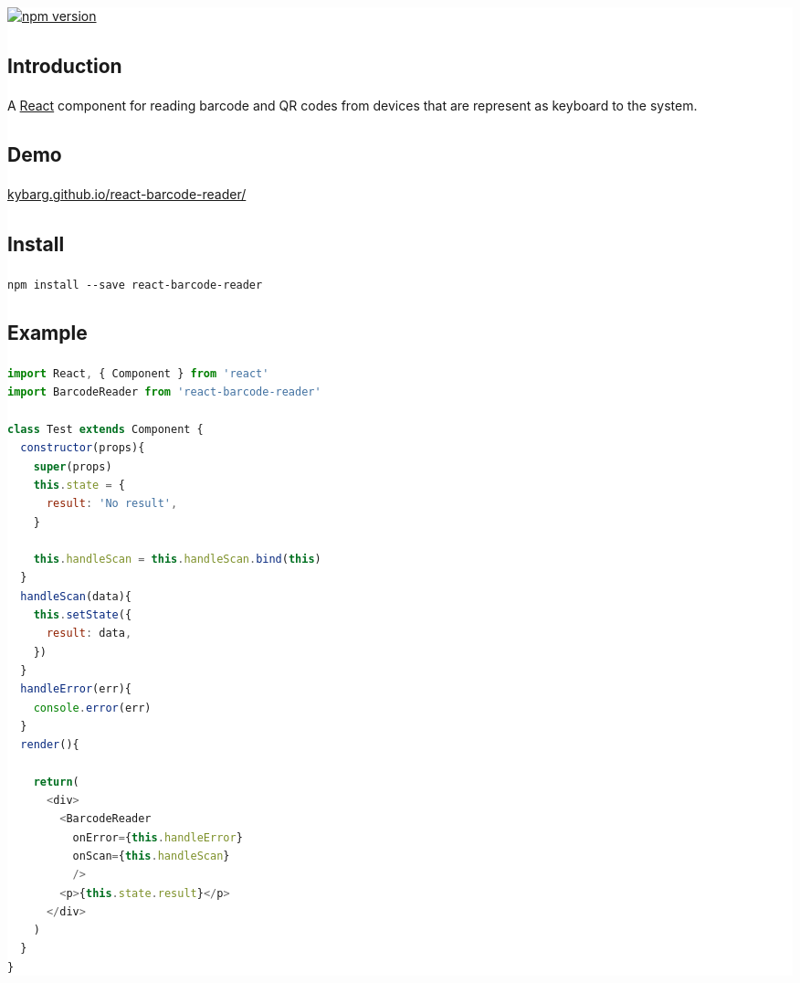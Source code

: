[![npm version](https://badge.fury.io/js/react-barcode-reader.svg)](https://badge.fury.io/js/react-barcode-reader)

## Introduction
A [React](https://facebook.github.io/react/) component for reading barcode and QR codes from devices that are represent as keyboard to the system.

## Demo
[kybarg.github.io/react-barcode-reader/](https://kybarg.github.io/react-barcode-reader/)

## Install
`npm install --save react-barcode-reader`

## Example

```js
import React, { Component } from 'react'
import BarcodeReader from 'react-barcode-reader'

class Test extends Component {
  constructor(props){
    super(props)
    this.state = {
      result: 'No result',
    }

    this.handleScan = this.handleScan.bind(this)
  }
  handleScan(data){
    this.setState({
      result: data,
    })
  }
  handleError(err){
    console.error(err)
  }
  render(){

    return(
      <div>
        <BarcodeReader
          onError={this.handleError}
          onScan={this.handleScan}
          />
        <p>{this.state.result}</p>
      </div>
    )
  }
}
```
